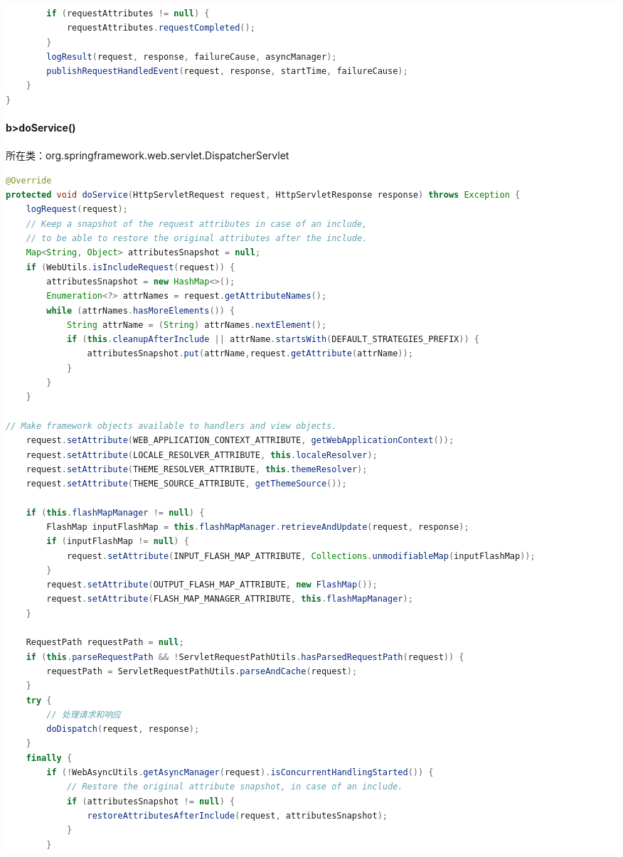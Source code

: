 ```java
        if (requestAttributes != null) {
        	requestAttributes.requestCompleted();
        }
        logResult(request, response, failureCause, asyncManager);
        publishRequestHandledEvent(request, response, startTime, failureCause);
    }
}
```



#### b>doService()

所在类：org.springframework.web.servlet.DispatcherServlet

```java
@Override
protected void doService(HttpServletRequest request, HttpServletResponse response) throws Exception {
    logRequest(request);
    // Keep a snapshot of the request attributes in case of an include,
    // to be able to restore the original attributes after the include.
    Map<String, Object> attributesSnapshot = null;
    if (WebUtils.isIncludeRequest(request)) {
        attributesSnapshot = new HashMap<>();
        Enumeration<?> attrNames = request.getAttributeNames();
        while (attrNames.hasMoreElements()) {
            String attrName = (String) attrNames.nextElement();
            if (this.cleanupAfterInclude || attrName.startsWith(DEFAULT_STRATEGIES_PREFIX)) {
                attributesSnapshot.put(attrName,request.getAttribute(attrName));
            }
        }
    }
    
// Make framework objects available to handlers and view objects.
	request.setAttribute(WEB_APPLICATION_CONTEXT_ATTRIBUTE, getWebApplicationContext());
	request.setAttribute(LOCALE_RESOLVER_ATTRIBUTE, this.localeResolver);
	request.setAttribute(THEME_RESOLVER_ATTRIBUTE, this.themeResolver);
	request.setAttribute(THEME_SOURCE_ATTRIBUTE, getThemeSource());
    
	if (this.flashMapManager != null) {
		FlashMap inputFlashMap = this.flashMapManager.retrieveAndUpdate(request, response);
        if (inputFlashMap != null) {
            request.setAttribute(INPUT_FLASH_MAP_ATTRIBUTE, Collections.unmodifiableMap(inputFlashMap));
        }
        request.setAttribute(OUTPUT_FLASH_MAP_ATTRIBUTE, new FlashMap());
        request.setAttribute(FLASH_MAP_MANAGER_ATTRIBUTE, this.flashMapManager);
	}
    
    RequestPath requestPath = null;
    if (this.parseRequestPath && !ServletRequestPathUtils.hasParsedRequestPath(request)) {
    	requestPath = ServletRequestPathUtils.parseAndCache(request);
    }
    try {
        // 处理请求和响应
        doDispatch(request, response);
    }
	finally {
		if (!WebAsyncUtils.getAsyncManager(request).isConcurrentHandlingStarted()) {
			// Restore the original attribute snapshot, in case of an include.
            if (attributesSnapshot != null) {
                restoreAttributesAfterInclude(request, attributesSnapshot);
            }
		}
```